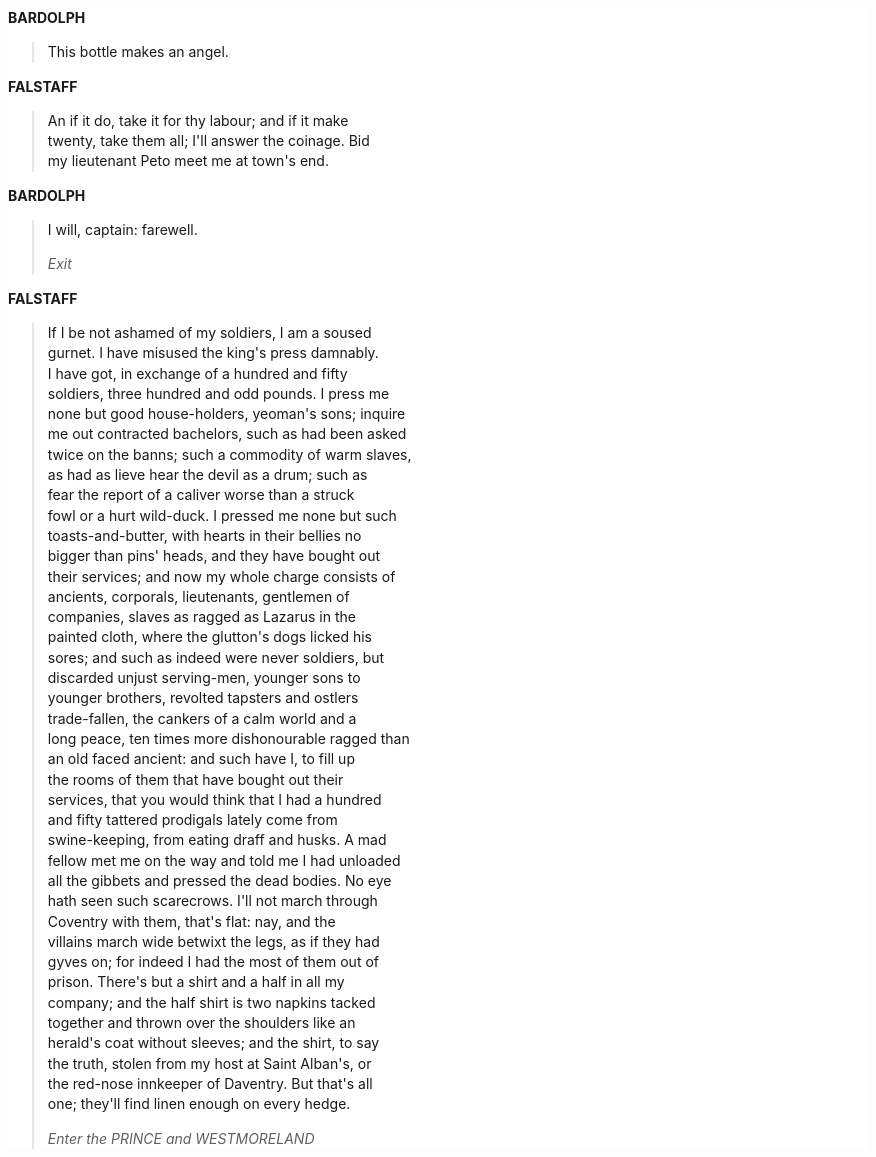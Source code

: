 <A NAME=speech4><b>BARDOLPH</b></a>
<blockquote>
<A NAME=6>This bottle makes an angel.</A><br>
</blockquote>

<A NAME=speech5><b>FALSTAFF</b></a>
<blockquote>
<A NAME=7>An if it do, take it for thy labour; and if it make</A><br>
<A NAME=8>twenty, take them all; I'll answer the coinage. Bid</A><br>
<A NAME=9>my lieutenant Peto meet me at town's end.</A><br>
</blockquote>

<A NAME=speech6><b>BARDOLPH</b></a>
<blockquote>
<A NAME=10>I will, captain: farewell.</A><br>
<p><i>Exit</i></p>
</blockquote>

<A NAME=speech7><b>FALSTAFF</b></a>
<blockquote>
<A NAME=11>If I be not ashamed of my soldiers, I am a soused</A><br>
<A NAME=12>gurnet. I have misused the king's press damnably.</A><br>
<A NAME=13>I have got, in exchange of a hundred and fifty</A><br>
<A NAME=14>soldiers, three hundred and odd pounds. I press me</A><br>
<A NAME=15>none but good house-holders, yeoman's sons; inquire</A><br>
<A NAME=16>me out contracted bachelors, such as had been asked</A><br>
<A NAME=17>twice on the banns; such a commodity of warm slaves,</A><br>
<A NAME=18>as had as lieve hear the devil as a drum; such as</A><br>
<A NAME=19>fear the report of a caliver worse than a struck</A><br>
<A NAME=20>fowl or a hurt wild-duck. I pressed me none but such</A><br>
<A NAME=21>toasts-and-butter, with hearts in their bellies no</A><br>
<A NAME=22>bigger than pins' heads, and they have bought out</A><br>
<A NAME=23>their services; and now my whole charge consists of</A><br>
<A NAME=24>ancients, corporals, lieutenants, gentlemen of</A><br>
<A NAME=25>companies, slaves as ragged as Lazarus in the</A><br>
<A NAME=26>painted cloth, where the glutton's dogs licked his</A><br>
<A NAME=27>sores; and such as indeed were never soldiers, but</A><br>
<A NAME=28>discarded unjust serving-men, younger sons to</A><br>
<A NAME=29>younger brothers, revolted tapsters and ostlers</A><br>
<A NAME=30>trade-fallen, the cankers of a calm world and a</A><br>
<A NAME=31>long peace, ten times more dishonourable ragged than</A><br>
<A NAME=32>an old faced ancient: and such have I, to fill up</A><br>
<A NAME=33>the rooms of them that have bought out their</A><br>
<A NAME=34>services, that you would think that I had a hundred</A><br>
<A NAME=35>and fifty tattered prodigals lately come from</A><br>
<A NAME=36>swine-keeping, from eating draff and husks. A mad</A><br>
<A NAME=37>fellow met me on the way and told me I had unloaded</A><br>
<A NAME=38>all the gibbets and pressed the dead bodies. No eye</A><br>
<A NAME=39>hath seen such scarecrows. I'll not march through</A><br>
<A NAME=40>Coventry with them, that's flat: nay, and the</A><br>
<A NAME=41>villains march wide betwixt the legs, as if they had</A><br>
<A NAME=42>gyves on; for indeed I had the most of them out of</A><br>
<A NAME=43>prison. There's but a shirt and a half in all my</A><br>
<A NAME=44>company; and the half shirt is two napkins tacked</A><br>
<A NAME=45>together and thrown over the shoulders like an</A><br>
<A NAME=46>herald's coat without sleeves; and the shirt, to say</A><br>
<A NAME=47>the truth, stolen from my host at Saint Alban's, or</A><br>
<A NAME=48>the red-nose innkeeper of Daventry. But that's all</A><br>
<A NAME=49>one; they'll find linen enough on every hedge.</A><br>
<p><i>Enter the PRINCE and WESTMORELAND</i></p>
</blockquote>
